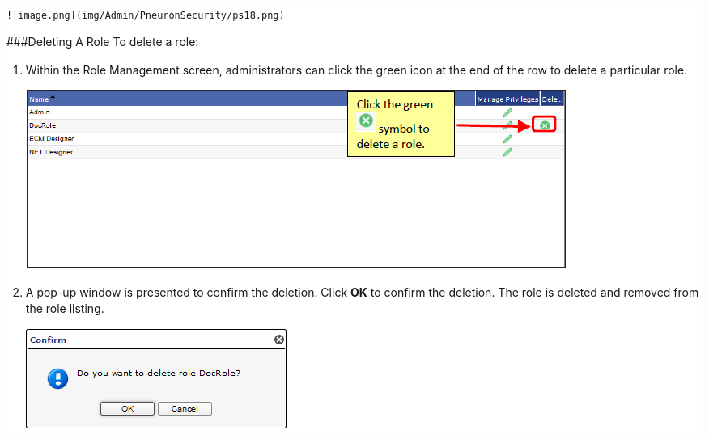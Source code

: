     ![image.png](img/Admin/PneuronSecurity/ps18.png)

###Deleting A Role
To delete a role:

1. Within the Role Management screen, administrators can click the green icon at the end of the row to delete a particular role.

    ![image.png](img/Admin/PneuronSecurity/ps19.png)

2. A pop-up window is presented to confirm the deletion. Click **OK** to confirm the deletion. The role is deleted and removed from the role listing.

    ![image.png](img/Admin/PneuronSecurity/ps20.png)
